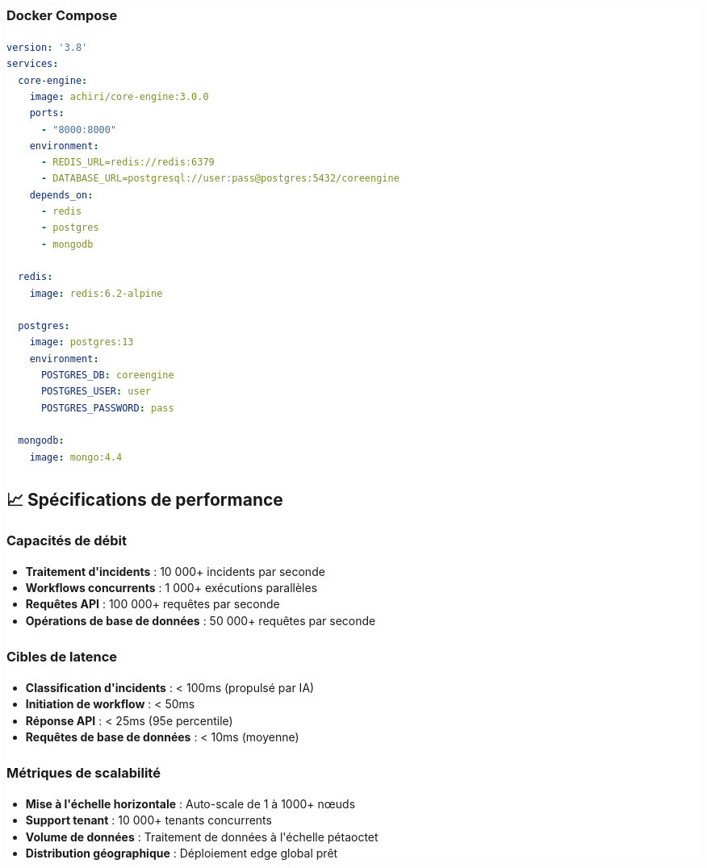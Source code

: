 ### Docker Compose
```yaml
version: '3.8'
services:
  core-engine:
    image: achiri/core-engine:3.0.0
    ports:
      - "8000:8000"
    environment:
      - REDIS_URL=redis://redis:6379
      - DATABASE_URL=postgresql://user:pass@postgres:5432/coreengine
    depends_on:
      - redis
      - postgres
      - mongodb
  
  redis:
    image: redis:6.2-alpine
    
  postgres:
    image: postgres:13
    environment:
      POSTGRES_DB: coreengine
      POSTGRES_USER: user
      POSTGRES_PASSWORD: pass
      
  mongodb:
    image: mongo:4.4
```

## 📈 Spécifications de performance

### Capacités de débit
- **Traitement d'incidents** : 10 000+ incidents par seconde
- **Workflows concurrents** : 1 000+ exécutions parallèles
- **Requêtes API** : 100 000+ requêtes par seconde
- **Opérations de base de données** : 50 000+ requêtes par seconde

### Cibles de latence
- **Classification d'incidents** : < 100ms (propulsé par IA)
- **Initiation de workflow** : < 50ms
- **Réponse API** : < 25ms (95e percentile)
- **Requêtes de base de données** : < 10ms (moyenne)

### Métriques de scalabilité
- **Mise à l'échelle horizontale** : Auto-scale de 1 à 1000+ nœuds
- **Support tenant** : 10 000+ tenants concurrents
- **Volume de données** : Traitement de données à l'échelle pétaoctet
- **Distribution géographique** : Déploiement edge global prêt
